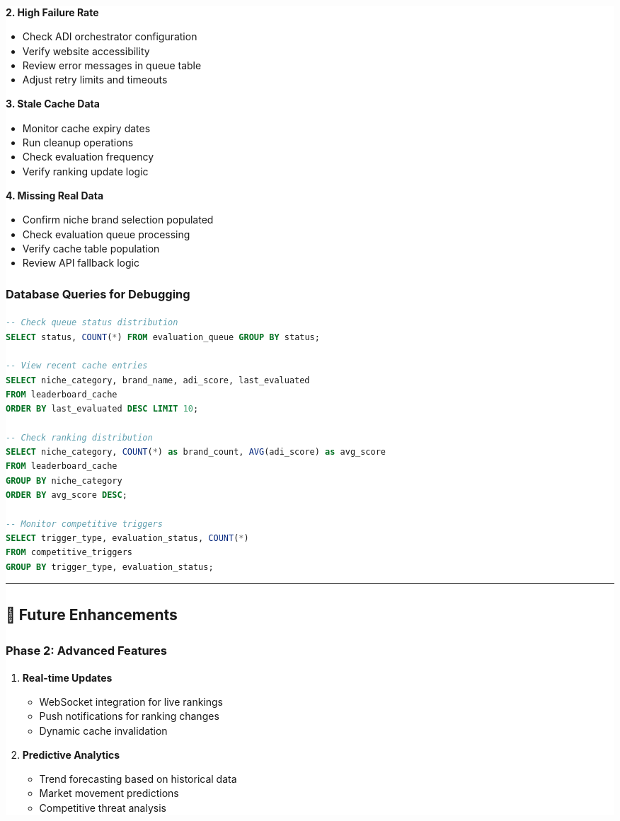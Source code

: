 **2. High Failure Rate**
- Check ADI orchestrator configuration
- Verify website accessibility
- Review error messages in queue table
- Adjust retry limits and timeouts

**3. Stale Cache Data**
- Monitor cache expiry dates
- Run cleanup operations
- Check evaluation frequency
- Verify ranking update logic

**4. Missing Real Data**
- Confirm niche brand selection populated
- Check evaluation queue processing
- Verify cache table population
- Review API fallback logic

### Database Queries for Debugging

```sql
-- Check queue status distribution
SELECT status, COUNT(*) FROM evaluation_queue GROUP BY status;

-- View recent cache entries
SELECT niche_category, brand_name, adi_score, last_evaluated 
FROM leaderboard_cache 
ORDER BY last_evaluated DESC LIMIT 10;

-- Check ranking distribution
SELECT niche_category, COUNT(*) as brand_count, AVG(adi_score) as avg_score
FROM leaderboard_cache 
GROUP BY niche_category 
ORDER BY avg_score DESC;

-- Monitor competitive triggers
SELECT trigger_type, evaluation_status, COUNT(*) 
FROM competitive_triggers 
GROUP BY trigger_type, evaluation_status;
```

---

## 🔮 Future Enhancements

### Phase 2: Advanced Features

1. **Real-time Updates**
   - WebSocket integration for live rankings
   - Push notifications for ranking changes
   - Dynamic cache invalidation

2. **Predictive Analytics**
   - Trend forecasting based on historical data
   - Market movement predictions
   - Competitive threat analysis
